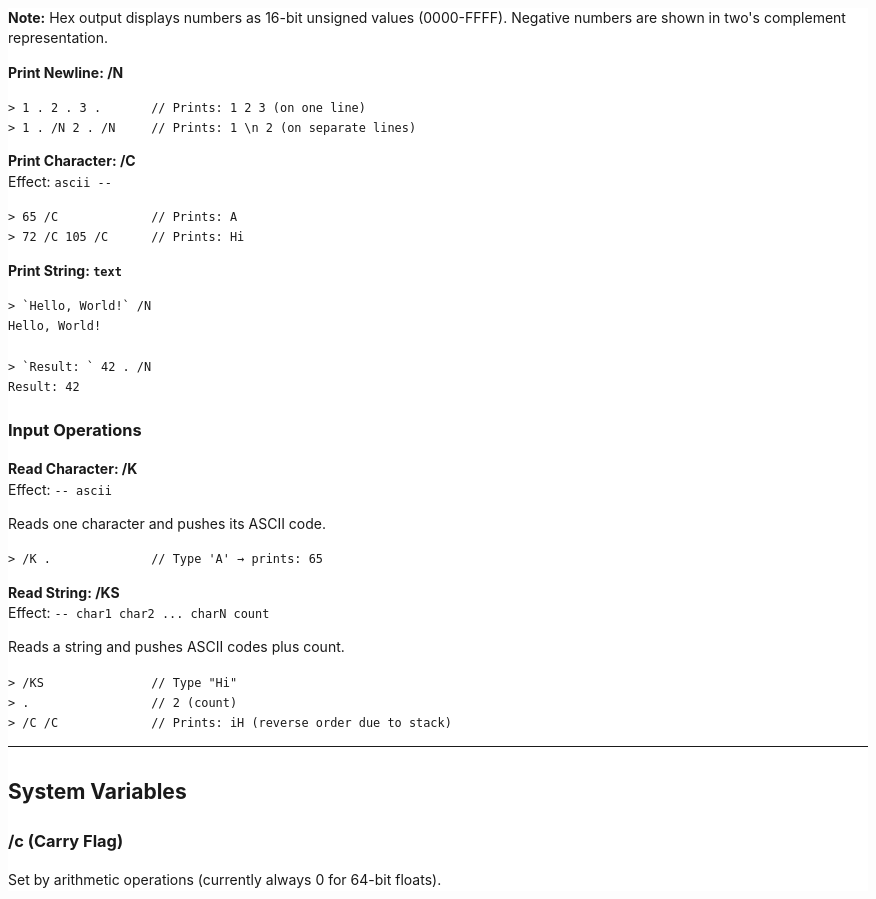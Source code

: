 **Note:** Hex output displays numbers as 16-bit unsigned values (0000-FFFF). Negative numbers are shown in two's complement representation.

**Print Newline: /N**

```mint
> 1 . 2 . 3 .       // Prints: 1 2 3 (on one line)
> 1 . /N 2 . /N     // Prints: 1 \n 2 (on separate lines)
```

**Print Character: /C**  
Effect: `ascii -- `

```mint
> 65 /C             // Prints: A
> 72 /C 105 /C      // Prints: Hi
```

**Print String: `text`**

```mint
> `Hello, World!` /N
Hello, World!

> `Result: ` 42 . /N
Result: 42
```

### Input Operations

**Read Character: /K**  
Effect: `-- ascii`

Reads one character and pushes its ASCII code.

```mint
> /K .              // Type 'A' → prints: 65
```

**Read String: /KS**  
Effect: `-- char1 char2 ... charN count`

Reads a string and pushes ASCII codes plus count.

```mint
> /KS               // Type "Hi"
> .                 // 2 (count)
> /C /C             // Prints: iH (reverse order due to stack)
```

---

## System Variables

### /c (Carry Flag)

Set by arithmetic operations (currently always 0 for 64-bit floats).
